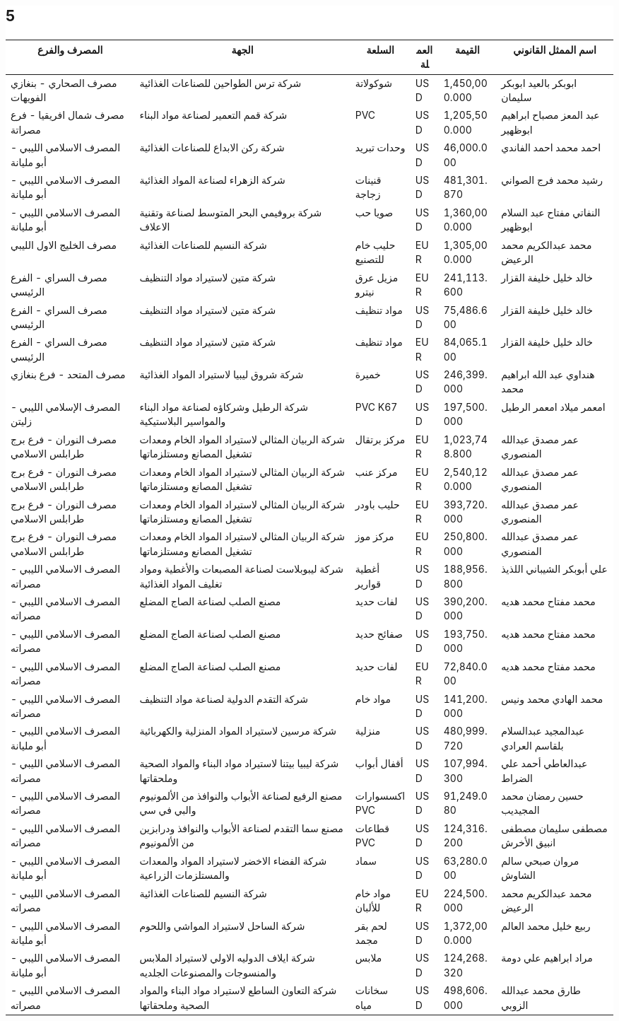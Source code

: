 5
---

| المصرف والفرع | الجهة | السلعة | العملة | القيمة | اسم الممثل القانوني |
|---------------|---------------------|--------|--------|--------|-------|
| مصرف الصحاري - بنغازي الفويهات | شركة ترس الطواحين للصناعات الغذائية | شوكولاتة | USD | 1,450,000.000 | ابوبكر بالعيد ابوبكر سليمان |
| مصرف شمال افريقيا - فرع مصراتة | شركة قمم التعمير لصناعة مواد البناء | PVC | USD | 1,205,500.000 | عبد المعز مصباح ابراهيم ابوظهير |
| المصرف الاسلامي الليبي - أبو مليانة | شركة ركن الابداع للصناعات الغذائية | وحدات تبريد | USD | 46,000.000 | احمد محمد احمد الفاندي |
| المصرف الاسلامي الليبي - أبو مليانة | شركة الزهراء لصناعة المواد الغذائية | قنينات زجاجة | USD | 481,301.870 | رشيد محمد فرج الصواني |
| المصرف الاسلامي الليبي - أبو مليانة | شركة بروفيمي البحر المتوسط لصناعة وتقنية الاعلاف | صويا حب | USD | 1,360,000.000 | النفاتي مفتاح عبد السلام ابوظهير |
| مصرف الخليج الاول الليبي | شركة النسيم للصناعات الغذائية | حليب خام للتصنيع | EUR | 1,305,000.000 | محمد عبدالكريم محمد الرعيض |
| مصرف السراي - الفرع الرئيسي | شركة متين لاستيراد مواد التنظيف | مزيل عرق نيترو | EUR | 241,113.600 | خالد خليل خليفة القزار |
| مصرف السراي - الفرع الرئيسي | شركة متين لاستيراد مواد التنظيف | مواد تنظيف | USD | 75,486.600 | خالد خليل خليفة القزار |
| مصرف السراي - الفرع الرئيسي | شركة متين لاستيراد مواد التنظيف | مواد تنظيف | EUR | 84,065.100 | خالد خليل خليفة القزار |
| مصرف المتحد - فرع بنغازي | شركة شروق ليبيا لاستيراد المواد الغذائية | خميرة | USD | 246,399.000 | هنداوي عبد الله ابراهيم محمد |
| المصرف الإسلامي الليبي - زليتن | شركة الرطيل وشركاؤه لصناعة مواد البناء والمواسير البلاستيكية | PVC K67 | USD | 197,500.000 | امعمر ميلاد امعمر الرطيل |
| مصرف النوران - فرع برج طرابلس الاسلامي | شركة الربيان المثالي لاستيراد المواد الخام ومعدات تشغيل المصانع ومستلزماتها | مركز برتقال | EUR | 1,023,748.800 | عمر مصدق عبدالله المنصوري |
| مصرف النوران - فرع برج طرابلس الاسلامي | شركة الربيان المثالي لاستيراد المواد الخام ومعدات تشغيل المصانع ومستلزماتها | مركز عنب | EUR | 2,540,120.000 | عمر مصدق عبدالله المنصوري |
| مصرف النوران - فرع برج طرابلس الاسلامي | شركة الربيان المثالي لاستيراد المواد الخام ومعدات تشغيل المصانع ومستلزماتها | حليب باودر | EUR | 393,720.000 | عمر مصدق عبدالله المنصوري |
| مصرف النوران - فرع برج طرابلس الاسلامي | شركة الربيان المثالي لاستيراد المواد الخام ومعدات تشغيل المصانع ومستلزماتها | مركز موز | EUR | 250,800.000 | عمر مصدق عبدالله المنصوري |
| المصرف الاسلامي الليبي - مصراته | شركة ليبوبلاست لصناعة المصبعات والأغطية ومواد تغليف المواد الغذائية | أغطية قوارير | USD | 188,956.800 | علي أبوبكر الشيباني اللذيذ |
| المصرف الاسلامي الليبي - مصراته | مصنع الصلب لصناعة الصاج المضلع | لفات حديد | USD | 390,200.000 | محمد مفتاح محمد هديه |
| المصرف الاسلامي الليبي - مصراته | مصنع الصلب لصناعة الصاج المضلع | صفائح حديد | USD | 193,750.000 | محمد مفتاح محمد هديه |
| المصرف الاسلامي الليبي - مصراته | مصنع الصلب لصناعة الصاج المضلع | لفات حديد | EUR | 72,840.000 | محمد مفتاح محمد هديه |
| المصرف الاسلامي الليبي - مصراته | شركة التقدم الدولية لصناعة مواد التنظيف | مواد خام | USD | 141,200.000 | محمد الهادي محمد ونيس |
| المصرف الاسلامي الليبي - أبو مليانة | شركة مرسين لاستيراد المواد المنزلية والكهربائية | منزلية | USD | 480,999.720 | عبدالمجيد عبدالسلام بلقاسم العرادي |
| المصرف الاسلامي الليبي - مصراته | شركة ليبيا بيتنا لاستيراد مواد البناء والمواد الصحية وملحقاتها | أقفال أبواب | USD | 107,994.300 | عبدالعاطي أحمد علي الضراط |
| المصرف الاسلامي الليبي - مصراته | مصنع الرفيع لصناعة الأبواب والنوافذ من الألمونيوم والبي في سي | اكسسوارات PVC | USD | 91,249.080 | حسين رمضان محمد المجيديب |
| المصرف الاسلامي الليبي - مصراته | مصنع سما التقدم لصناعة الأبواب والنوافذ ودرابزين من الألمونيوم | قطاعات PVC | USD | 124,316.200 | مصطفى سليمان مصطفى انبيق الأخرش |
| المصرف الاسلامي الليبي - أبو مليانة | شركة الفضاء الاخضر لاستيراد المواد والمعدات والمستلزمات الزراعية | سماد | USD | 63,280.000 | مروان صبحي سالم الشاوش |
| المصرف الاسلامي الليبي - مصراته | شركة النسيم للصناعات الغذائية | مواد خام للألبان | EUR | 224,500.000 | محمد عبدالكريم محمد الرعيض |
| المصرف الاسلامي الليبي - أبو مليانة | شركة الساحل لاستيراد المواشي واللحوم | لحم بقر مجمد | USD | 1,372,000.000 | ربيع خليل محمد العالم |
| المصرف الاسلامي الليبي - أبو مليانة | شركة ايلاف الدوليه الاولي لاستيراد الملابس والمنسوجات والمصنوعات الجلديه | ملابس | USD | 124,268.320 | مراد ابراهيم علي دومة |
| المصرف الاسلامي الليبي - مصراته | شركة التعاون الساطع لاستيراد مواد البناء والمواد الصحية وملحقاتها | سخانات مياه | USD | 498,606.000 | طارق محمد عبدالله الزوبي |
